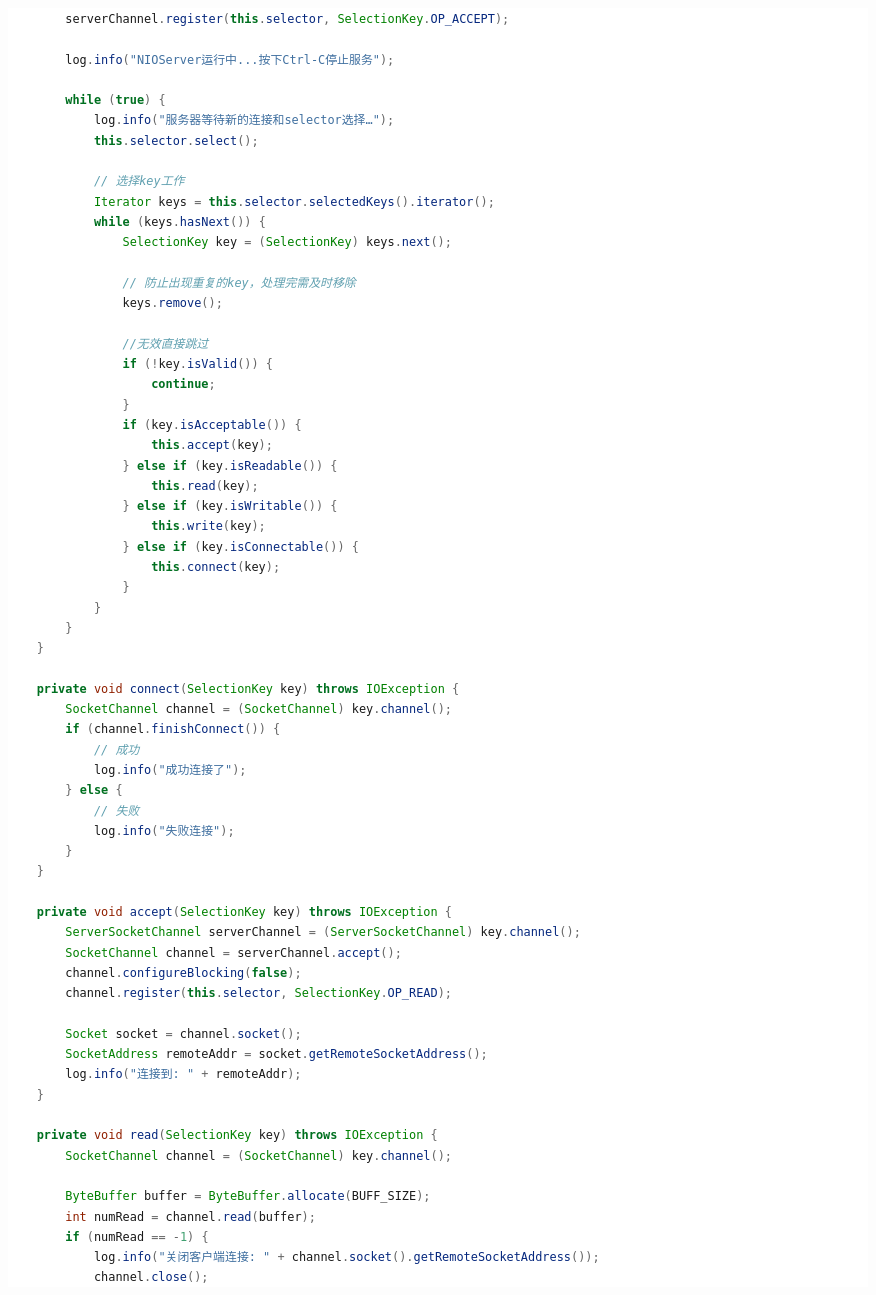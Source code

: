 ```java
        serverChannel.register(this.selector, SelectionKey.OP_ACCEPT);

        log.info("NIOServer运行中...按下Ctrl-C停止服务");

        while (true) {
            log.info("服务器等待新的连接和selector选择…");
            this.selector.select();

            // 选择key工作
            Iterator keys = this.selector.selectedKeys().iterator();
            while (keys.hasNext()) {
                SelectionKey key = (SelectionKey) keys.next();

                // 防止出现重复的key，处理完需及时移除
                keys.remove();

                //无效直接跳过
                if (!key.isValid()) {
                    continue;
                }
                if (key.isAcceptable()) {
                    this.accept(key);
                } else if (key.isReadable()) {
                    this.read(key);
                } else if (key.isWritable()) {
                    this.write(key);
                } else if (key.isConnectable()) {
                    this.connect(key);
                }
            }
        }
    }

    private void connect(SelectionKey key) throws IOException {
        SocketChannel channel = (SocketChannel) key.channel();
        if (channel.finishConnect()) {
            // 成功
            log.info("成功连接了");
        } else {
            // 失败
            log.info("失败连接");
        }
    }

    private void accept(SelectionKey key) throws IOException {
        ServerSocketChannel serverChannel = (ServerSocketChannel) key.channel();
        SocketChannel channel = serverChannel.accept();
        channel.configureBlocking(false);
        channel.register(this.selector, SelectionKey.OP_READ);

        Socket socket = channel.socket();
        SocketAddress remoteAddr = socket.getRemoteSocketAddress();
        log.info("连接到: " + remoteAddr);
    }

    private void read(SelectionKey key) throws IOException {
        SocketChannel channel = (SocketChannel) key.channel();

        ByteBuffer buffer = ByteBuffer.allocate(BUFF_SIZE);
        int numRead = channel.read(buffer);
        if (numRead == -1) {
            log.info("关闭客户端连接: " + channel.socket().getRemoteSocketAddress());
            channel.close();
```